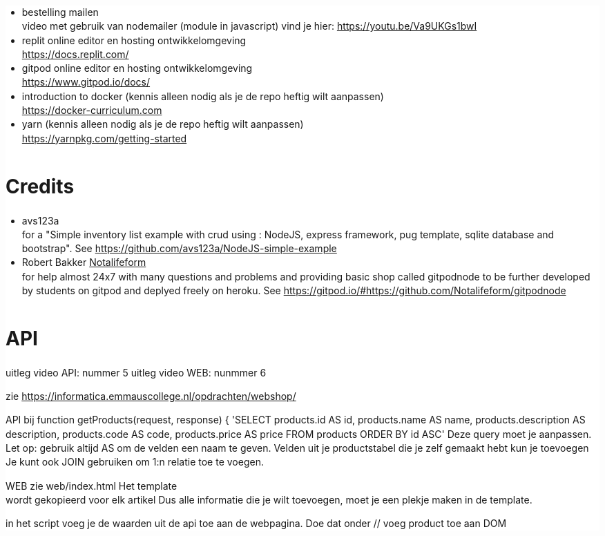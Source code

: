 * bestelling mailen<br>
video met gebruik van nodemailer (module in javascript) vind je hier: https://youtu.be/Va9UKGs1bwI
* replit online editor en hosting ontwikkelomgeving<br>
https://docs.replit.com/
* gitpod online editor en hosting ontwikkelomgeving<br>
https://www.gitpod.io/docs/
* introduction to docker (kennis alleen nodig als je de repo heftig wilt aanpassen)<br>
https://docker-curriculum.com
* yarn (kennis alleen nodig als je de repo heftig wilt aanpassen)<br>
https://yarnpkg.com/getting-started

# Credits
- avs123a<br>
for a "Simple inventory list example with crud using : NodeJS, express framework, pug template, sqlite database and bootstrap". See https://github.com/avs123a/NodeJS-simple-example
- Robert Bakker [Notalifeform](https://www.gihub.com/Notalifeform)<br>
for help almost 24x7 with many questions and problems and providing basic shop called gitpodnode to be further developed by students on gitpod and deplyed freely on heroku. See https://gitpod.io/#https://github.com/Notalifeform/gitpodnode





# API

uitleg video API: nummer 5
uitleg video WEB: nunmmer 6 

zie https://informatica.emmauscollege.nl/opdrachten/webshop/

API
bij function getProducts(request, response) {
'SELECT products.id AS id, products.name AS name, products.description AS description, products.code AS code, products.price AS price FROM products ORDER BY id ASC'
Deze query moet je aanpassen. Let op: gebruik altijd AS om de velden een naam te geven.
Velden uit je productstabel die je zelf gemaakt hebt kun je toevoegen <br>
Je kunt ook JOIN gebruiken om 1:n relatie toe te voegen.

WEB
 zie web/index.html
 Het template  
 wordt  gekopieerd voor elk artikel
 Dus alle informatie die je wilt toevoegen, moet je een plekje maken in de template.


in het script voeg je de waarden uit de api toe aan de webpagina.
Doe dat onder 
// voeg product toe aan DOM
